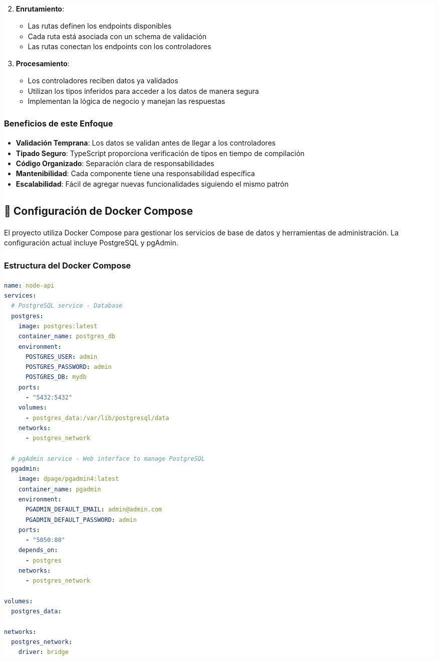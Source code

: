 2. **Enrutamiento**:
   - Las rutas definen los endpoints disponibles
   - Cada ruta está asociada con un schema de validación
   - Las rutas conectan los endpoints con los controladores

3. **Procesamiento**:
   - Los controladores reciben datos ya validados
   - Utilizan los tipos inferidos para acceder a los datos de manera segura
   - Implementan la lógica de negocio y manejan las respuestas

### Beneficios de este Enfoque

- **Validación Temprana**: Los datos se validan antes de llegar a los controladores
- **Tipado Seguro**: TypeScript proporciona verificación de tipos en tiempo de compilación
- **Código Organizado**: Separación clara de responsabilidades
- **Mantenibilidad**: Cada componente tiene una responsabilidad específica
- **Escalabilidad**: Fácil de agregar nuevas funcionalidades siguiendo el mismo patrón

## 🐳 Configuración de Docker Compose

El proyecto utiliza Docker Compose para gestionar los servicios de base de datos y herramientas de administración. La configuración actual incluye PostgreSQL y pgAdmin.

### Estructura del Docker Compose

```yaml
name: node-api
services:
  # PostgreSQL service - Database
  postgres:
    image: postgres:latest
    container_name: postgres_db
    environment:
      POSTGRES_USER: admin
      POSTGRES_PASSWORD: admin
      POSTGRES_DB: mydb
    ports:
      - "5432:5432"
    volumes:
      - postgres_data:/var/lib/postgresql/data
    networks:
      - postgres_network

  # pgAdmin service - Web interface to manage PostgreSQL
  pgadmin:
    image: dpage/pgadmin4:latest
    container_name: pgadmin
    environment:
      PGADMIN_DEFAULT_EMAIL: admin@admin.com
      PGADMIN_DEFAULT_PASSWORD: admin
    ports:
      - "5050:80"
    depends_on:
      - postgres
    networks:
      - postgres_network

volumes:
  postgres_data:

networks:
  postgres_network:
    driver: bridge
```
